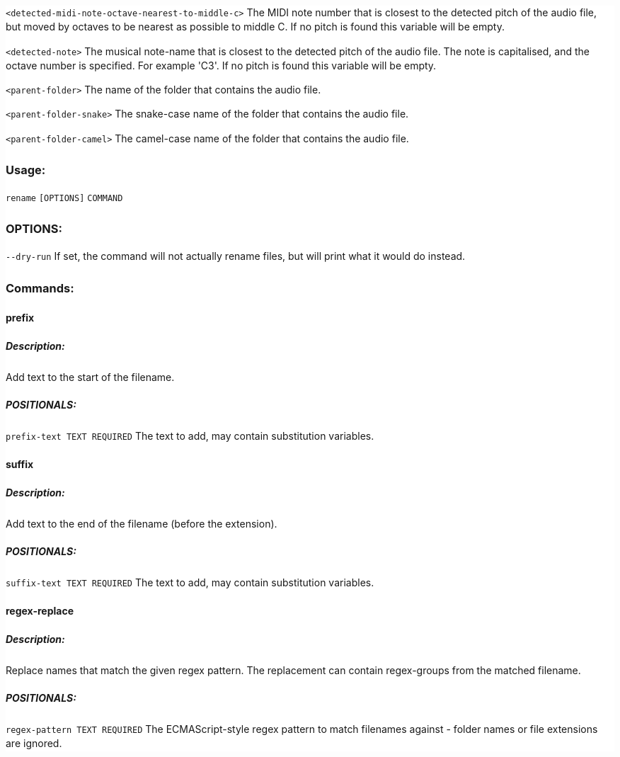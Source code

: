 `<detected-midi-note-octave-nearest-to-middle-c>`
The MIDI note number that is closest to the detected pitch of the audio file, but moved by octaves to be nearest as possible to middle C. If no pitch is found this variable will be empty.

`<detected-note>`
The musical note-name that is closest to the detected pitch of the audio file. The note is capitalised, and the octave number is specified. For example 'C3'. If no pitch is found this variable will be empty.

`<parent-folder>`
The name of the folder that contains the audio file.

`<parent-folder-snake>`
The snake-case name of the folder that contains the audio file.

`<parent-folder-camel>`
The camel-case name of the folder that contains the audio file.

### Usage:
  `rename` `[OPTIONS]` `COMMAND`

### OPTIONS:
`--dry-run`
If set, the command will not actually rename files, but will print what it would do instead.

### Commands:
#### prefix
##### Description:
Add text to the start of the filename.

##### POSITIONALS:
`prefix-text TEXT REQUIRED`
The text to add, may contain substitution variables.


#### suffix
##### Description:
Add text to the end of the filename (before the extension).

##### POSITIONALS:
`suffix-text TEXT REQUIRED`
The text to add, may contain substitution variables.


#### regex-replace
##### Description:
Replace names that match the given regex pattern. The replacement can contain regex-groups from the matched filename.

##### POSITIONALS:
`regex-pattern TEXT REQUIRED`
The ECMAScript-style regex pattern to match filenames against - folder names or file extensions are ignored.
